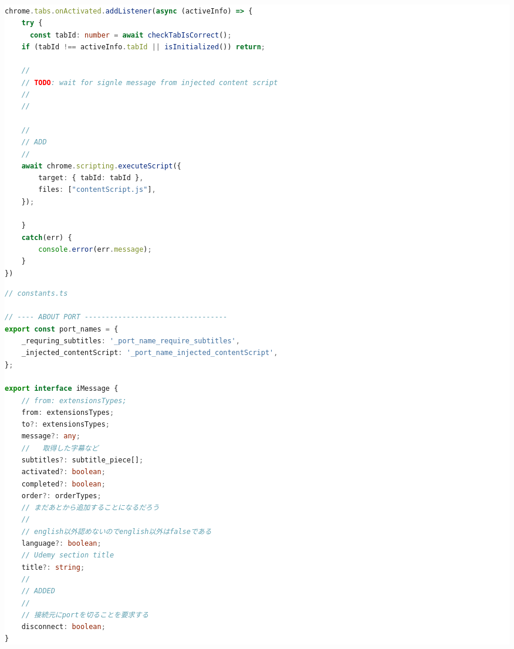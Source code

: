 ```TypeScript
chrome.tabs.onActivated.addListener(async (activeInfo) => {
    try {
      const tabId: number = await checkTabIsCorrect();
    if (tabId !== activeInfo.tabId || isInitialized()) return;

    //
    // TODO: wait for signle message from injected content script
    //
    //

    //
    // ADD
    //
    await chrome.scripting.executeScript({
        target: { tabId: tabId },
        files: ["contentScript.js"],
    });

    }
    catch(err) {
        console.error(err.message);
    }
})
```

```TypeScript
// constants.ts

// ---- ABOUT PORT ----------------------------------
export const port_names = {
    _requring_subtitles: '_port_name_require_subtitles',
	_injected_contentScript: '_port_name_injected_contentScript',
};

export interface iMessage {
    // from: extensionsTypes;
    from: extensionsTypes;
    to?: extensionsTypes;
    message?: any;
    //   取得した字幕など
    subtitles?: subtitle_piece[];
    activated?: boolean;
    completed?: boolean;
    order?: orderTypes;
    // まだあとから追加することになるだろう
    //
    // english以外認めないのでenglish以外はfalseである
    language?: boolean;
    // Udemy section title
    title?: string;
    //
    // ADDED
    //
    // 接続元にportを切ることを要求する
    disconnect: boolean;
}
```
